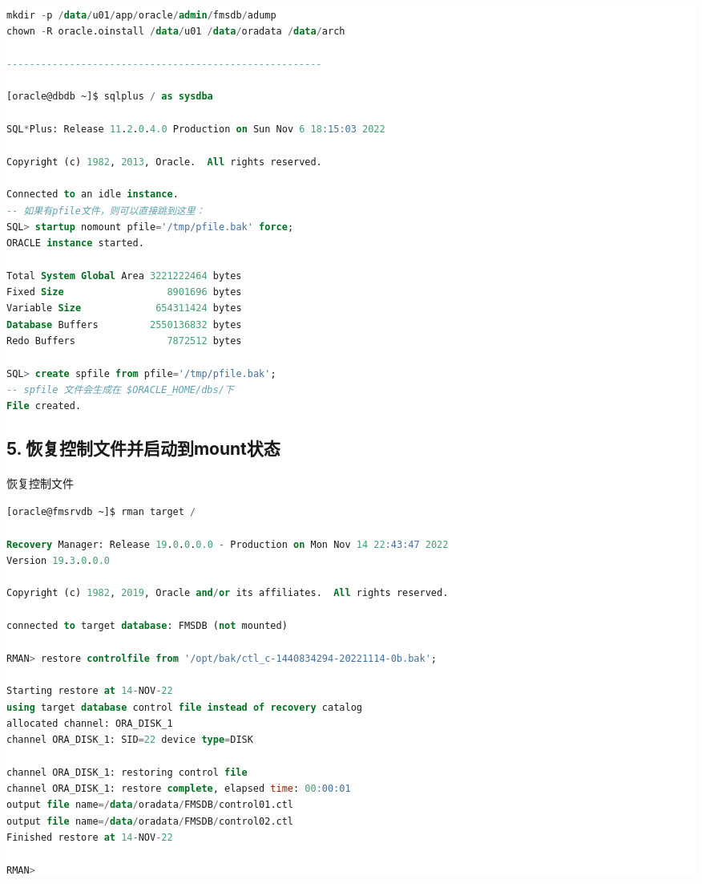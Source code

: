 ```sql
mkdir -p /data/u01/app/oracle/admin/fmsdb/adump
chown -R oracle.oinstall /data/u01 /data/oradata /data/arch

-------------------------------------------------------

[oracle@dbdb ~]$ sqlplus / as sysdba

SQL*Plus: Release 11.2.0.4.0 Production on Sun Nov 6 18:15:03 2022

Copyright (c) 1982, 2013, Oracle.  All rights reserved.

Connected to an idle instance.
-- 如果有pfile文件，则可以直接跳到这里：
SQL> startup nomount pfile='/tmp/pfile.bak' force;
ORACLE instance started.

Total System Global Area 3221222464 bytes
Fixed Size                  8901696 bytes
Variable Size             654311424 bytes
Database Buffers         2550136832 bytes
Redo Buffers                7872512 bytes

SQL> create spfile from pfile='/tmp/pfile.bak';
-- spfile 文件会生成在 $ORACLE_HOME/dbs/下
File created.

```

## 5. 恢复控制文件并启动到mount状态

恢复控制文件

```sql
[oracle@fmsrvdb ~]$ rman target /

Recovery Manager: Release 19.0.0.0.0 - Production on Mon Nov 14 22:43:47 2022
Version 19.3.0.0.0

Copyright (c) 1982, 2019, Oracle and/or its affiliates.  All rights reserved.

connected to target database: FMSDB (not mounted)

RMAN> restore controlfile from '/opt/bak/ctl_c-1440834294-20221114-0b.bak';

Starting restore at 14-NOV-22
using target database control file instead of recovery catalog
allocated channel: ORA_DISK_1
channel ORA_DISK_1: SID=22 device type=DISK

channel ORA_DISK_1: restoring control file
channel ORA_DISK_1: restore complete, elapsed time: 00:00:01
output file name=/data/oradata/FMSDB/control01.ctl
output file name=/data/oradata/FMSDB/control02.ctl
Finished restore at 14-NOV-22

RMAN> 
```
